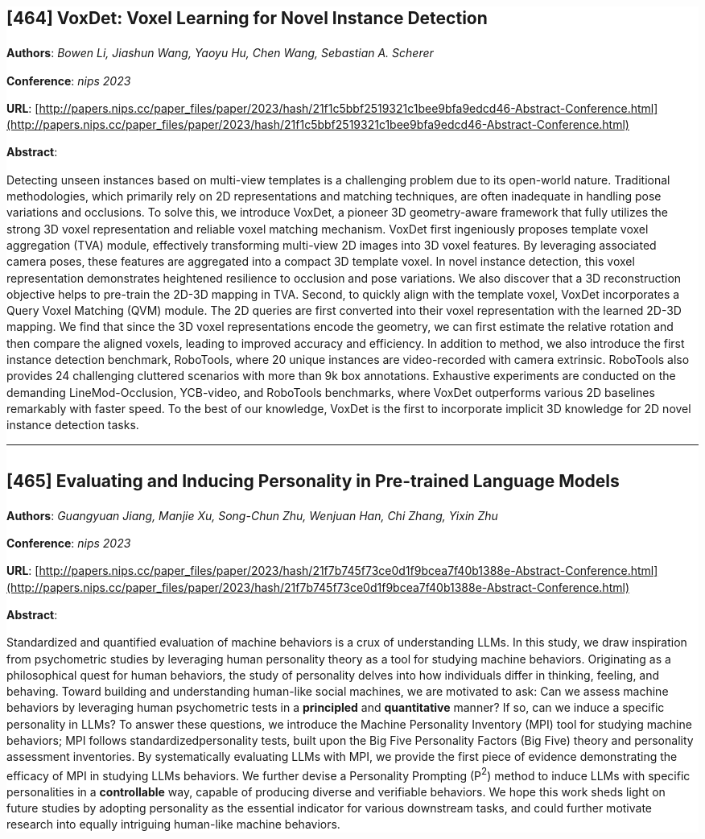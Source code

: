 ## [464] VoxDet: Voxel Learning for Novel Instance Detection

**Authors**: *Bowen Li, Jiashun Wang, Yaoyu Hu, Chen Wang, Sebastian A. Scherer*

**Conference**: *nips 2023*

**URL**: [http://papers.nips.cc/paper_files/paper/2023/hash/21f1c5bbf2519321c1bee9bfa9edcd46-Abstract-Conference.html](http://papers.nips.cc/paper_files/paper/2023/hash/21f1c5bbf2519321c1bee9bfa9edcd46-Abstract-Conference.html)

**Abstract**:

Detecting unseen instances based on multi-view templates is a challenging problem due to its open-world nature. Traditional methodologies, which primarily rely on $2 \mathrm{D}$ representations and matching techniques, are often inadequate in handling pose variations and occlusions. To solve this, we introduce VoxDet, a pioneer 3D geometry-aware framework that fully utilizes the strong 3D voxel representation and reliable voxel matching mechanism. VoxDet first ingeniously proposes template voxel aggregation (TVA) module, effectively transforming multi-view 2D images into 3D voxel features. By leveraging associated camera poses, these features are aggregated into a compact 3D template voxel. In novel instance detection, this voxel representation demonstrates heightened resilience to occlusion and pose variations. We also discover that a $3 \mathrm{D}$ reconstruction objective helps to pre-train the 2D-3D mapping in TVA. Second, to quickly align with the template voxel, VoxDet incorporates a Query Voxel Matching (QVM) module. The 2D queries are first converted into their voxel representation with the learned 2D-3D mapping. We find that since the 3D voxel representations encode the geometry, we can first estimate the relative rotation and then compare the aligned voxels, leading to improved accuracy and efficiency. In addition to method, we also introduce the first instance detection benchmark, RoboTools, where 20 unique instances are video-recorded with camera extrinsic. RoboTools also provides 24 challenging cluttered scenarios with more than $9 \mathrm{k}$ box annotations. Exhaustive experiments are conducted on the demanding LineMod-Occlusion, YCB-video, and RoboTools benchmarks, where VoxDet outperforms various $2 \mathrm{D}$ baselines remarkably with faster speed. To the best of our knowledge, VoxDet is the first to incorporate implicit 3D knowledge for 2D novel instance detection tasks.

----

## [465] Evaluating and Inducing Personality in Pre-trained Language Models

**Authors**: *Guangyuan Jiang, Manjie Xu, Song-Chun Zhu, Wenjuan Han, Chi Zhang, Yixin Zhu*

**Conference**: *nips 2023*

**URL**: [http://papers.nips.cc/paper_files/paper/2023/hash/21f7b745f73ce0d1f9bcea7f40b1388e-Abstract-Conference.html](http://papers.nips.cc/paper_files/paper/2023/hash/21f7b745f73ce0d1f9bcea7f40b1388e-Abstract-Conference.html)

**Abstract**:

Standardized and quantified evaluation of machine behaviors is a crux of understanding LLMs. In this study, we draw inspiration from psychometric studies by leveraging human personality theory as a tool for studying machine behaviors. Originating as a philosophical quest for human behaviors, the study of personality delves into how individuals differ in thinking, feeling, and behaving. Toward building and understanding human-like social machines, we are motivated to ask: Can we assess machine behaviors by leveraging human psychometric tests in a **principled** and **quantitative** manner? If so, can we induce a specific personality in LLMs? To answer these questions, we introduce the Machine Personality Inventory (MPI) tool for studying machine behaviors; MPI follows standardizedpersonality tests, built upon the Big Five Personality Factors (Big Five) theory and personality assessment inventories. By systematically evaluating LLMs with MPI, we provide the first piece of evidence demonstrating the efficacy of MPI in studying LLMs behaviors. We further devise a Personality Prompting (P$^2$) method to induce LLMs with specific personalities in a **controllable** way, capable of producing diverse and verifiable behaviors. We hope this work sheds light on future studies by adopting personality as the essential indicator for various downstream tasks, and could further motivate research into equally intriguing human-like machine behaviors.
